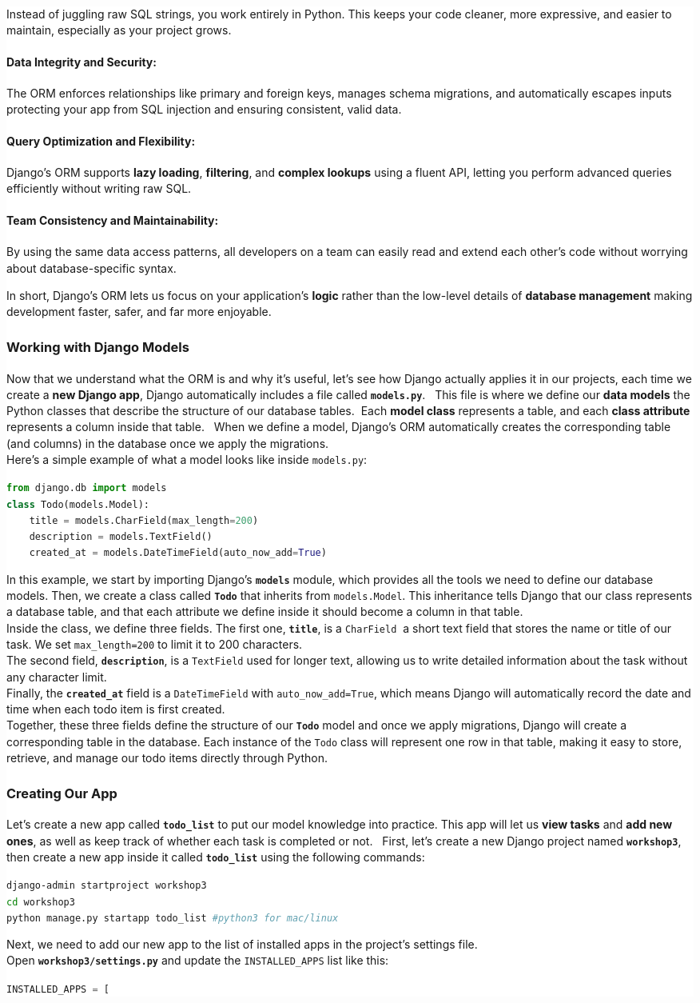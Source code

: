 Instead of juggling raw SQL strings, you work entirely in Python. This keeps your code cleaner, more expressive, and easier to maintain, especially as your project grows.
#### Data Integrity and Security:  
The ORM enforces relationships like primary and foreign keys, manages schema migrations, and automatically escapes inputs protecting your app from SQL injection and ensuring consistent, valid data.
#### Query Optimization and Flexibility:  
Django’s ORM supports **lazy loading**, **filtering**, and **complex lookups** using a fluent API, letting you perform advanced queries efficiently without writing raw SQL.
#### Team Consistency and Maintainability:  
By using the same data access patterns, all developers on a team can easily read and extend each other’s code without worrying about database-specific syntax.

In short, Django’s ORM lets us focus on your application’s **logic** rather than the low-level details of **database management** making development faster, safer, and far more enjoyable.
### Working with Django Models
Now that we understand what the ORM is and why it’s useful, let’s see how Django actually applies it in our projects, each time we create a **new Django app**, Django automatically includes a file called **`models.py`**.   
This file is where we define our **data models** the Python classes that describe the structure of our database tables.  Each **model class** represents a table, and each **class attribute** represents a column inside that table.   
When we define a model, Django’s ORM automatically creates the corresponding table (and columns) in the database once we apply the migrations.    
Here’s a simple example of what a model looks like inside `models.py`:
```python
from django.db import models
class Todo(models.Model):
    title = models.CharField(max_length=200)
    description = models.TextField()
    created_at = models.DateTimeField(auto_now_add=True)
```
In this example, we start by importing Django’s **`models`** module, which provides all the tools we need to define our database models. Then, we create a class called **`Todo`** that inherits from `models.Model`. This inheritance tells Django that our class represents a database table, and that each attribute we define inside it should become a column in that table.    
Inside the class, we define three fields. The first one, **`title`**, is a `CharField`  a short text field that stores the name or title of our task. We set `max_length=200` to limit it to 200 characters.    
The second field, **`description`**, is a `TextField` used for longer text, allowing us to write detailed information about the task without any character limit.    
Finally, the **`created_at`** field is a `DateTimeField` with `auto_now_add=True`, which means Django will automatically record the date and time when each todo item is first created.    
Together, these three fields define the structure of our **`Todo`** model and once we apply migrations, Django will create a corresponding table in the database. Each instance of the `Todo` class will represent one row in that table, making it easy to store, retrieve, and manage our todo items directly through Python.
### Creating Our App
Let’s create a new app called **`todo_list`** to put our model knowledge into practice. This app will let us **view tasks** and **add new ones**, as well as keep track of whether each task is completed or not.   
First, let’s create a new Django project named **`workshop3`**, then create a new app inside it called **`todo_list`** using the following commands:
```bash
django-admin startproject workshop3
cd workshop3
python manage.py startapp todo_list #python3 for mac/linux

```
Next, we need to add our new app to the list of installed apps in the project’s settings file.    
Open **`workshop3/settings.py`** and update the `INSTALLED_APPS` list like this:
```python
INSTALLED_APPS = [
```